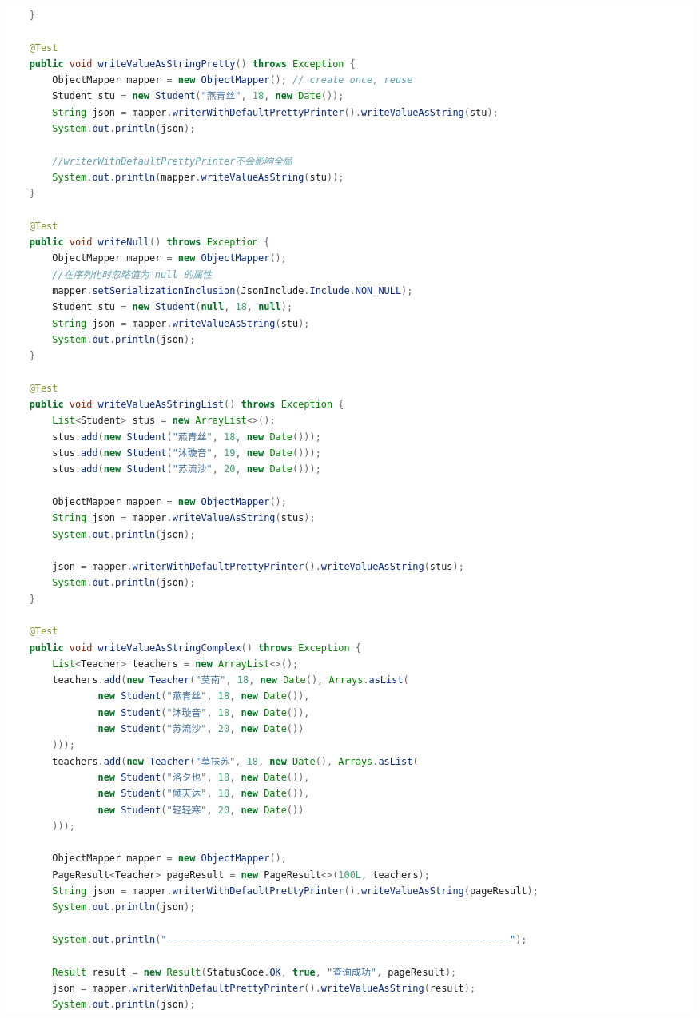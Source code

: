 ```java
    }

    @Test
    public void writeValueAsStringPretty() throws Exception {
        ObjectMapper mapper = new ObjectMapper(); // create once, reuse
        Student stu = new Student("燕青丝", 18, new Date());
        String json = mapper.writerWithDefaultPrettyPrinter().writeValueAsString(stu);
        System.out.println(json);

        //writerWithDefaultPrettyPrinter不会影响全局
        System.out.println(mapper.writeValueAsString(stu));
    }

    @Test
    public void writeNull() throws Exception {
        ObjectMapper mapper = new ObjectMapper();
        //在序列化时忽略值为 null 的属性
        mapper.setSerializationInclusion(JsonInclude.Include.NON_NULL);
        Student stu = new Student(null, 18, null);
        String json = mapper.writeValueAsString(stu);
        System.out.println(json);
    }

    @Test
    public void writeValueAsStringList() throws Exception {
        List<Student> stus = new ArrayList<>();
        stus.add(new Student("燕青丝", 18, new Date()));
        stus.add(new Student("沐璇音", 19, new Date()));
        stus.add(new Student("苏流沙", 20, new Date()));

        ObjectMapper mapper = new ObjectMapper();
        String json = mapper.writeValueAsString(stus);
        System.out.println(json);

        json = mapper.writerWithDefaultPrettyPrinter().writeValueAsString(stus);
        System.out.println(json);
    }

    @Test
    public void writeValueAsStringComplex() throws Exception {
        List<Teacher> teachers = new ArrayList<>();
        teachers.add(new Teacher("莫南", 18, new Date(), Arrays.asList(
                new Student("燕青丝", 18, new Date()),
                new Student("沐璇音", 18, new Date()),
                new Student("苏流沙", 20, new Date())
        )));
        teachers.add(new Teacher("莫扶苏", 18, new Date(), Arrays.asList(
                new Student("洛夕也", 18, new Date()),
                new Student("倾天达", 18, new Date()),
                new Student("轻轻寒", 20, new Date())
        )));

        ObjectMapper mapper = new ObjectMapper();
        PageResult<Teacher> pageResult = new PageResult<>(100L, teachers);
        String json = mapper.writerWithDefaultPrettyPrinter().writeValueAsString(pageResult);
        System.out.println(json);

        System.out.println("------------------------------------------------------------");

        Result result = new Result(StatusCode.OK, true, "查询成功", pageResult);
        json = mapper.writerWithDefaultPrettyPrinter().writeValueAsString(result);
        System.out.println(json);

```